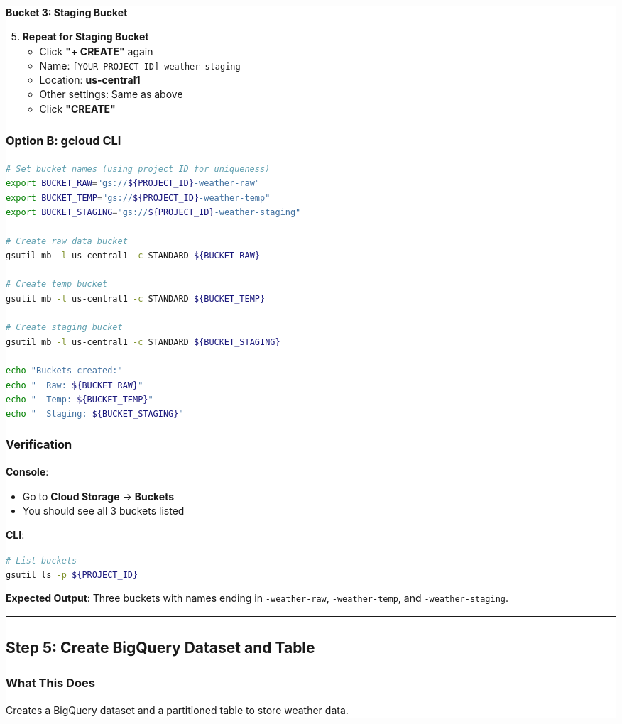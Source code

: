 **Bucket 3: Staging Bucket**

5. **Repeat for Staging Bucket**
   - Click **"+ CREATE"** again
   - Name: `[YOUR-PROJECT-ID]-weather-staging`
   - Location: **us-central1**
   - Other settings: Same as above
   - Click **"CREATE"**

### Option B: gcloud CLI

```bash
# Set bucket names (using project ID for uniqueness)
export BUCKET_RAW="gs://${PROJECT_ID}-weather-raw"
export BUCKET_TEMP="gs://${PROJECT_ID}-weather-temp"
export BUCKET_STAGING="gs://${PROJECT_ID}-weather-staging"

# Create raw data bucket
gsutil mb -l us-central1 -c STANDARD ${BUCKET_RAW}

# Create temp bucket
gsutil mb -l us-central1 -c STANDARD ${BUCKET_TEMP}

# Create staging bucket
gsutil mb -l us-central1 -c STANDARD ${BUCKET_STAGING}

echo "Buckets created:"
echo "  Raw: ${BUCKET_RAW}"
echo "  Temp: ${BUCKET_TEMP}"
echo "  Staging: ${BUCKET_STAGING}"
```

### Verification

**Console**:
- Go to **Cloud Storage** → **Buckets**
- You should see all 3 buckets listed

**CLI**:
```bash
# List buckets
gsutil ls -p ${PROJECT_ID}
```

**Expected Output**: Three buckets with names ending in `-weather-raw`, `-weather-temp`, and `-weather-staging`.

---

## Step 5: Create BigQuery Dataset and Table

### What This Does
Creates a BigQuery dataset and a partitioned table to store weather data.
